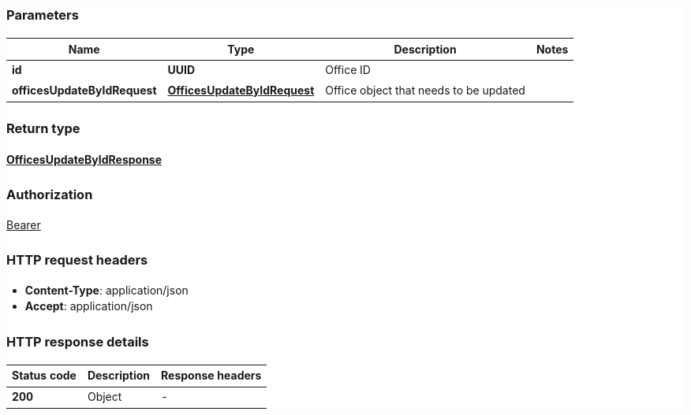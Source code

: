 ### Parameters

| Name | Type | Description  | Notes |
|------------- | ------------- | ------------- | -------------|
| **id** | **UUID**| Office ID | |
| **officesUpdateByIdRequest** | [**OfficesUpdateByIdRequest**](OfficesUpdateByIdRequest.md)| Office object that needs to be updated | |

### Return type

[**OfficesUpdateByIdResponse**](OfficesUpdateByIdResponse.md)

### Authorization

[Bearer](../README.md#Bearer)

### HTTP request headers

 - **Content-Type**: application/json
 - **Accept**: application/json

### HTTP response details
| Status code | Description | Response headers |
|-------------|-------------|------------------|
| **200** | Object |  -  |

